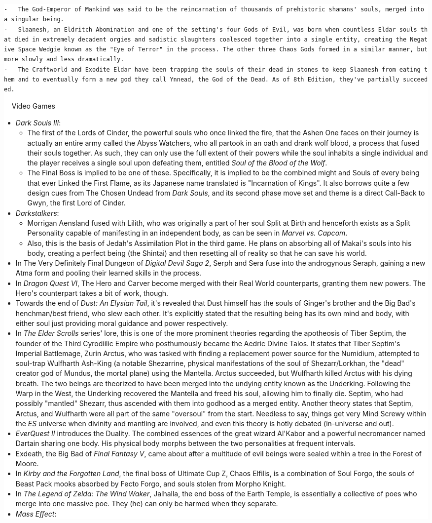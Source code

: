     -   The God-Emperor of Mankind was said to be the reincarnation of thousands of prehistoric shamans' souls, merged into a singular being.
    -   Slaanesh, an Eldritch Abomination and one of the setting's four Gods of Evil, was born when countless Eldar souls that died in extremely decadent orgies and sadistic slaughters coalesced together into a single entity, creating the Negative Space Wedgie known as the "Eye of Terror" in the process. The other three Chaos Gods formed in a similar manner, but more slowly and less dramatically.
    -   The Craftworld and Exodite Eldar have been trapping the souls of their dead in stones to keep Slaanesh from eating them and to eventually form a new god they call Ynnead, the God of the Dead. As of 8th Edition, they've partially succeeded.

    Video Games 

-   _Dark Souls III_:
    -   The first of the Lords of Cinder, the powerful souls who once linked the fire, that the Ashen One faces on their journey is actually an entire army called the Abyss Watchers, who all partook in an oath and drank wolf blood, a process that fused their souls together. As such, they can only use the full extent of their powers while the soul inhabits a single individual and the player receives a single soul upon defeating them, entitled _Soul of the Blood of the Wolf_.
    -   The Final Boss is implied to be one of these. Specifically, it is implied to be the combined might and Souls of every being that ever Linked the First Flame, as its Japanese name translated is "Incarnation of Kings". It also borrows quite a few design cues from The Chosen Undead from _Dark Souls_, and its second phase move set and theme is a direct Call-Back to Gwyn, the first Lord of Cinder.
-   _Darkstalkers_:
    -   Morrigan Aensland fused with Lilith, who was originally a part of her soul Split at Birth and henceforth exists as a Split Personality capable of manifesting in an independent body, as can be seen in _Marvel vs. Capcom_.
    -   Also, this is the basis of Jedah's Assimilation Plot in the third game. He plans on absorbing all of Makai's souls into his body, creating a perfect being (the Shintai) and then resetting all of reality so that he can save his world.
-   In The Very Definitely Final Dungeon of _Digital Devil Saga 2_, Serph and Sera fuse into the androgynous Seraph, gaining a new Atma form and pooling their learned skills in the process.
-   In _Dragon Quest VI_, The Hero and Carver become merged with their Real World counterparts, granting them new powers. The Hero's counterpart takes a bit of work, though.
-   Towards the end of _Dust: An Elysian Tail_, it's revealed that Dust himself has the souls of Ginger's brother and the Big Bad's henchman/best friend, who slew each other. It's explicitly stated that the resulting being has its own mind and body, with either soul just providing moral guidance and power respectively.
-   In _The Elder Scrolls_ series' lore, this is one of the more prominent theories regarding the apotheosis of Tiber Septim, the founder of the Third Cyrodiilic Empire who posthumously became the Aedric Divine Talos. It states that Tiber Septim's Imperial Battlemage, Zurin Arctus, who was tasked with finding a replacement power source for the Numidium, attempted to soul-trap Wulfharth Ash-King (a notable Shezarrine, physical manifestations of the soul of Shezarr/Lorkhan, the "dead" creator god of Mundus, the mortal plane) using the Mantella. Arctus succeeded, but Wulfharth killed Arctus with his dying breath. The two beings are theorized to have been merged into the undying entity known as the Underking. Following the Warp in the West, the Underking recovered the Mantella and freed his soul, allowing him to finally die. Septim, who had possibly "mantled" Shezarr, thus ascended with them into godhood as a merged entity. Another theory states that Septim, Arctus, and Wulfharth were all part of the same "oversoul" from the start. Needless to say, things get very Mind Screwy within the _ES_ universe when divinity and mantling are involved, and even this theory is hotly debated (in-universe and out).
-   _EverQuest II_ introduces the Duality. The combined essences of the great wizard Al'Kabor and a powerful necromancer named Dartain sharing one body. His physical body morphs between the two personalities at frequent intervals.
-   Exdeath, the Big Bad of _Final Fantasy V_, came about after a multitude of evil beings were sealed within a tree in the Forest of Moore.
-   In _Kirby and the Forgotten Land_, the final boss of Ultimate Cup Z, Chaos Elfilis, is a combination of Soul Forgo, the souls of Beast Pack mooks absorbed by Fecto Forgo, and souls stolen from Morpho Knight.
-   In _The Legend of Zelda: The Wind Waker_, Jalhalla, the end boss of the Earth Temple, is essentially a collective of poes who merge into one massive poe. They (he) can only be harmed when they separate.
-   _Mass Effect_: